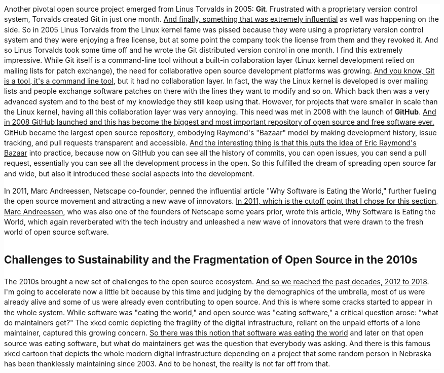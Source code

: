 Another pivotal open source project emerged from Linus Torvalds in 2005: **Git**.  Frustrated with a proprietary version control system, Torvalds created Git in just one month. [ And finally, something that was extremely influential](https://www.youtube.com/watch?v=LLciYo3rqTQ&t=2713s) as well was happening on the side. So in 2005 Linus Torvalds from the Linux kernel fame was pissed because they were using a proprietary version control system and they were enjoying a free license, but at some point the company took the license from them and they revoked it. And so Linus Torvalds took some time off and he wrote the Git distributed version control in one month. I find this extremely impressive.  While Git itself is a command-line tool without a built-in collaboration layer (Linux kernel development relied on mailing lists for patch exchange), the need for collaborative open source development platforms was growing. [ And you know, Git is a tool, it's a command line tool](https://www.youtube.com/watch?v=LLciYo3rqTQ&t=2747s), but it had no collaboration layer. In fact, the way the Linux kernel is developed is over mailing lists and people exchange software patches on there with the lines they want to modify and so on. Which back then was a very advanced system and to the best of my knowledge they still keep using that. However, for projects that were smaller in scale than the Linux kernel, having all this collaboration layer was very annoying. This need was met in 2008 with the launch of **GitHub**. [And in 2008 GitHub launched and this has become the biggest and most important repository of open source and free software ever.](https://www.youtube.com/watch?v=LLciYo3rqTQ&t=2785s) GitHub became the largest open source repository, embodying Raymond's "Bazaar" model by making development history, issue tracking, and pull requests transparent and accessible. [And the interesting thing is that this puts the idea of Eric Raymond's Bazaar](https://www.youtube.com/watch?v=LLciYo3rqTQ&t=3114s) into practice, because now on GitHub you can see all the history of commits, you can open issues, you can send a pull request, essentially you can see all the development process in the open. So this fulfilled the dream of spreading open source far and wide, but also it introduced these social aspects into the development.

In 2011, Marc Andreessen, Netscape co-founder, penned the influential article "Why Software is Eating the World," further fueling the open source movement and attracting a new wave of innovators. [In 2011, which is the cutoff point that I chose for this section, Marc Andreessen](https://www.youtube.com/watch?v=LLciYo3rqTQ&t=2846s), who was also one of the founders of Netscape some years prior, wrote this article, Why Software is Eating the World, which again reverberated with the tech industry and unleashed a new wave of innovators that were drawn to the fresh world of open source software.

## Challenges to Sustainability and the Fragmentation of Open Source in the 2010s

The 2010s brought a new set of challenges to the open source ecosystem. [And so we reached the past decades, 2012 to 2018](https://www.youtube.com/watch?v=LLciYo3rqTQ&t=2878s). I'm going to accelerate now a little bit because by this time and judging by the demographics of the umbrella, most of us were already alive and some of us were already even contributing to open source. And this is where some cracks started to appear in the whole system. While software was "eating the world," and open source was "eating software," a critical question arose: "what do maintainers get?"  The xkcd comic depicting the fragility of the digital infrastructure, reliant on the unpaid efforts of a lone maintainer, captured this growing concern. [So there was this notion that software was eating the world](https://www.youtube.com/watch?v=LLciYo3rqTQ&t=2892s) and later on that open source was eating software, but what do maintainers get was the question that everybody was asking. And there is this famous xkcd cartoon that depicts the whole modern digital infrastructure depending on a project that some random person in Nebraska has been thanklessly maintaining since 2003. And to be honest, the reality is not far off from that.
